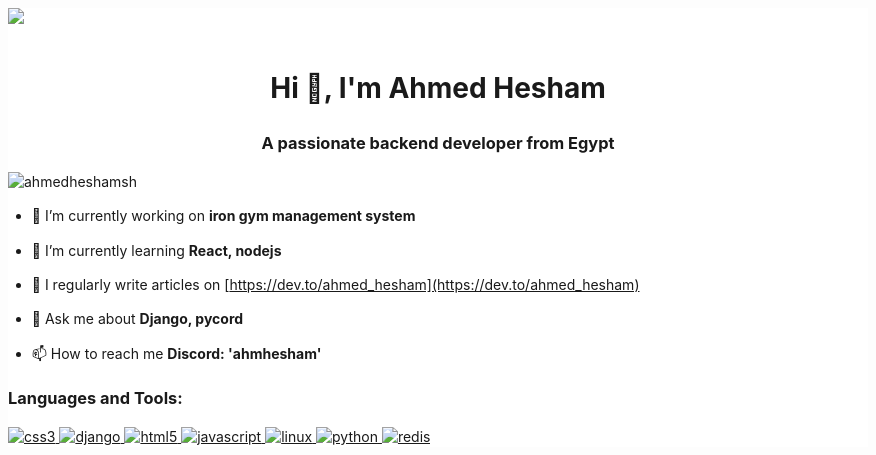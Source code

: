 <img src="https://t3.ftcdn.net/jpg/03/45/53/84/360_F_345538436_pPs6zELMEQIhf0CtK2527xUbYMtu0Xqg.jpg" width="100%" height="auto"/>
<h1 align="center">Hi 👋, I'm Ahmed Hesham</h1>
<h3 align="center">A passionate backend developer from Egypt</h3>

<p align="left"> <img src="https://komarev.com/ghpvc/?username=ahmedheshamsh&label=Profile%20views&color=0e75b6&style=flat" alt="ahmedheshamsh" /> </p>

- 🔭 I’m currently working on **iron gym management system**

- 🌱 I’m currently learning **React, nodejs**

- 📝 I regularly write articles on [https://dev.to/ahmed_hesham](https://dev.to/ahmed_hesham)

- 💬 Ask me about **Django, pycord**

- 📫 How to reach me **Discord: 'ahmhesham'**


</p>

<h3 align="left">Languages and Tools:</h3>
<p align="left"> <a href="https://www.w3schools.com/css/" target="_blank" rel="noreferrer"> <img src="https://raw.githubusercontent.com/devicons/devicon/master/icons/css3/css3-original-wordmark.svg" alt="css3" width="40" height="40"/> </a> <a href="https://www.djangoproject.com/" target="_blank" rel="noreferrer"> <img src="https://cdn.worldvectorlogo.com/logos/django.svg" alt="django" width="40" height="40"/> </a> <a href="https://www.w3.org/html/" target="_blank" rel="noreferrer"> <img src="https://raw.githubusercontent.com/devicons/devicon/master/icons/html5/html5-original-wordmark.svg" alt="html5" width="40" height="40"/> </a> <a href="https://developer.mozilla.org/en-US/docs/Web/JavaScript" target="_blank" rel="noreferrer"> <img src="https://raw.githubusercontent.com/devicons/devicon/master/icons/javascript/javascript-original.svg" alt="javascript" width="40" height="40"/> </a> <a href="https://www.linux.org/" target="_blank" rel="noreferrer"> <img src="https://raw.githubusercontent.com/devicons/devicon/master/icons/linux/linux-original.svg" alt="linux" width="40" height="40"/> </a> <a href="https://www.python.org" target="_blank" rel="noreferrer"> <img src="https://raw.githubusercontent.com/devicons/devicon/master/icons/python/python-original.svg" alt="python" width="40" height="40"/> </a> <a href="https://redis.io" target="_blank" rel="noreferrer"> <img src="https://raw.githubusercontent.com/devicons/devicon/master/icons/redis/redis-original-wordmark.svg" alt="redis" width="40" height="40"/> </a> </p>


